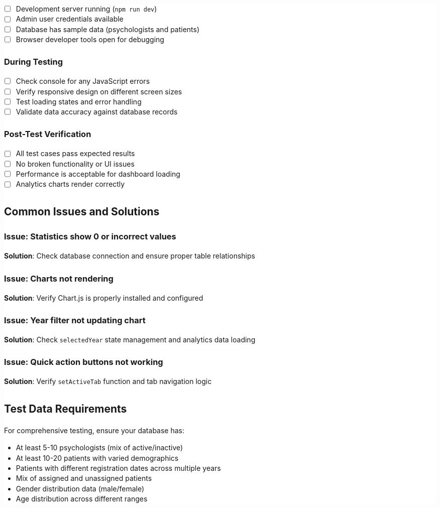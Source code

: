 - [ ] Development server running (`npm run dev`)
- [ ] Admin user credentials available
- [ ] Database has sample data (psychologists and patients)
- [ ] Browser developer tools open for debugging

### During Testing

- [ ] Check console for any JavaScript errors
- [ ] Verify responsive design on different screen sizes
- [ ] Test loading states and error handling
- [ ] Validate data accuracy against database records

### Post-Test Verification

- [ ] All test cases pass expected results
- [ ] No broken functionality or UI issues
- [ ] Performance is acceptable for dashboard loading
- [ ] Analytics charts render correctly

## Common Issues and Solutions

### Issue: Statistics show 0 or incorrect values

**Solution**: Check database connection and ensure proper table relationships

### Issue: Charts not rendering

**Solution**: Verify Chart.js is properly installed and configured

### Issue: Year filter not updating chart

**Solution**: Check `selectedYear` state management and analytics data loading

### Issue: Quick action buttons not working

**Solution**: Verify `setActiveTab` function and tab navigation logic

## Test Data Requirements

For comprehensive testing, ensure your database has:

- At least 5-10 psychologists (mix of active/inactive)
- At least 10-20 patients with varied demographics
- Patients with different registration dates across multiple years
- Mix of assigned and unassigned patients
- Gender distribution data (male/female)
- Age distribution across different ranges
